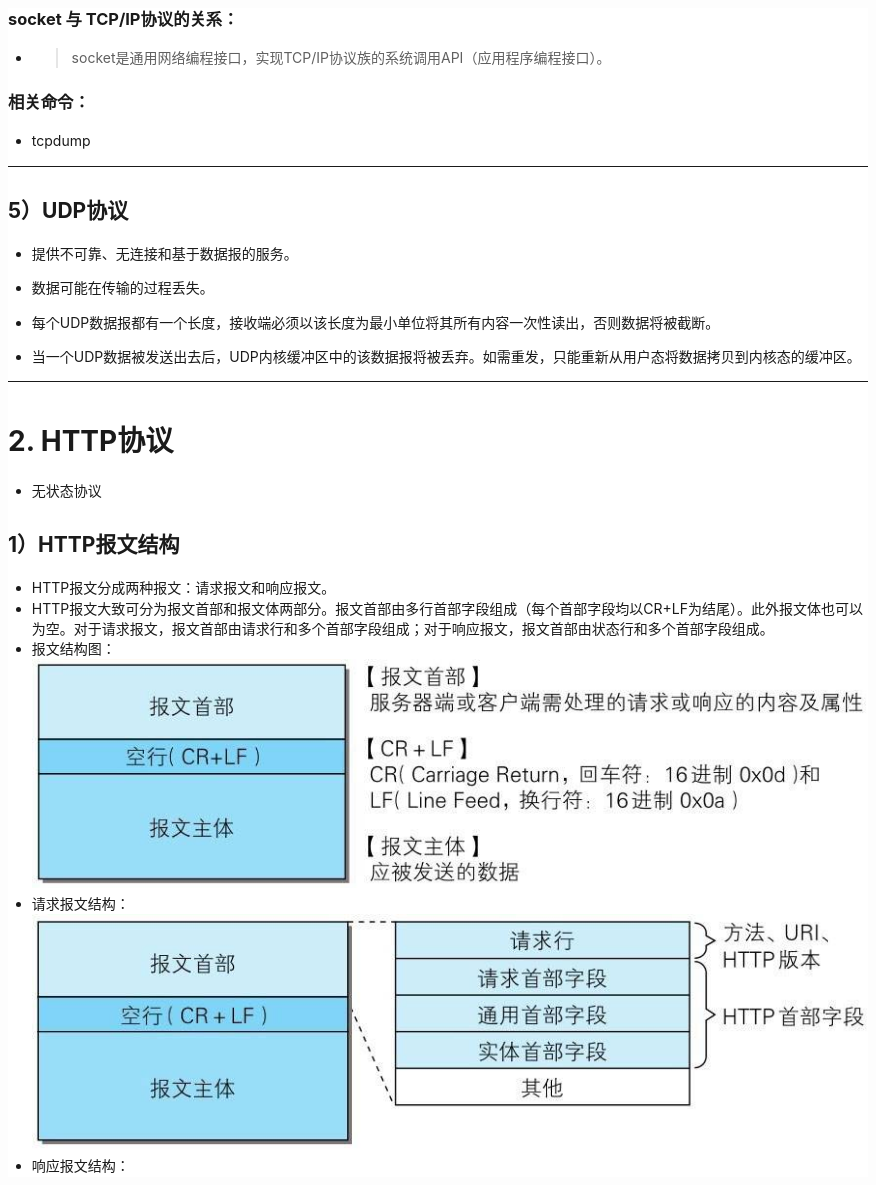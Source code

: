 ### socket 与 TCP/IP协议的关系：
   * > socket是通用网络编程接口，实现TCP/IP协议族的系统调用API（应用程序编程接口）。
### 相关命令：
* tcpdump
---

## 5）UDP协议
* 提供不可靠、无连接和基于数据报的服务。

* 数据可能在传输的过程丢失。
* 每个UDP数据报都有一个长度，接收端必须以该长度为最小单位将其所有内容一次性读出，否则数据将被截断。
* 当一个UDP数据被发送出去后，UDP内核缓冲区中的该数据报将被丢弃。如需重发，只能重新从用户态将数据拷贝到内核态的缓冲区。
---

# 2. HTTP协议
  * 无状态协议

## 1）HTTP报文结构
  * HTTP报文分成两种报文：请求报文和响应报文。
  * HTTP报文大致可分为报文首部和报文体两部分。报文首部由多行首部字段组成（每个首部字段均以CR+LF为结尾）。此外报文体也可以为空。对于请求报文，报文首部由请求行和多个首部字段组成；对于响应报文，报文首部由状态行和多个首部字段组成。
  * 报文结构图：
    ![报文结构图](https://raw.githubusercontent.com/JinVei/Document/master/img/NetWork_HTTP_Header1.jpg)
  * 请求报文结构：
    ![请求报文结构](https://raw.githubusercontent.com/JinVei/Document/master/img/NetWork_HTTP_Header2.jpg "请求报文结构")
  * 响应报文结构：